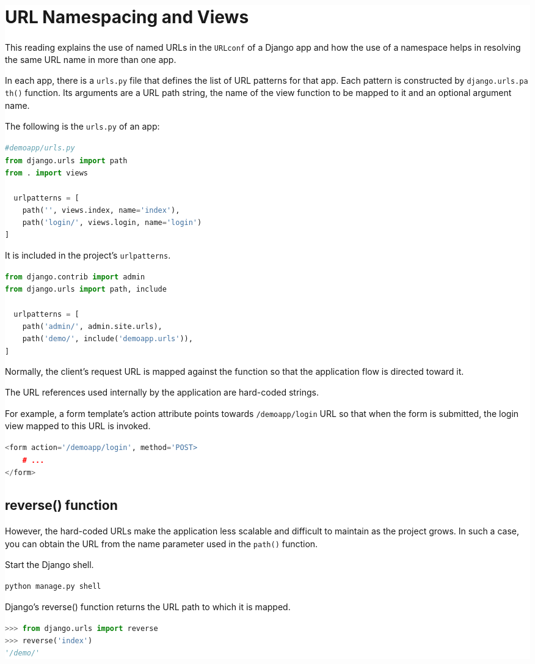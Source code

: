 # URL Namespacing and Views
This reading explains the use of named URLs in the `URLconf` of a Django app and how the use of a namespace helps in resolving the same URL name in more than one app.

In each app, there is a `urls.py` file that defines the list of URL patterns for that app. Each pattern is constructed by `django.urls.path()` function. Its arguments are a URL path string, the name of the view function to be mapped to it and an optional argument name.

The following is the `urls.py` of an app:

```python
#demoapp/urls.py 
from django.urls import path 
from . import views 

  urlpatterns = [ 
    path('', views.index, name='index'), 
    path('login/', views.login, name='login') 
] 
```
It is included in the project’s `urlpatterns`.
```python
from django.contrib import admin 
from django.urls import path, include 

  urlpatterns = [ 
    path('admin/', admin.site.urls), 
    path('demo/', include('demoapp.urls')), 
] 
```

Normally, the client’s request URL is mapped against the function so that the application flow is directed toward it. 

The URL references used internally by the application are hard-coded strings. 

For example, a form template’s action attribute points towards `/demoapp/login` URL so that when the form is submitted, the login view mapped to this URL is invoked. 
```python
<form action='/demoapp/login', method='POST> 
    # ...
</form> 
```
## reverse() function
However, the hard-coded URLs make the application less scalable and difficult to maintain as the project grows. In such a case, you can obtain the URL from the name parameter used in the `path()` function.

Start the Django shell.

```python
python manage.py shell 
```
Django’s reverse() function returns the URL path to which it is mapped.
```python
>>> from django.urls import reverse 
>>> reverse('index') 
'/demo/' 
```

